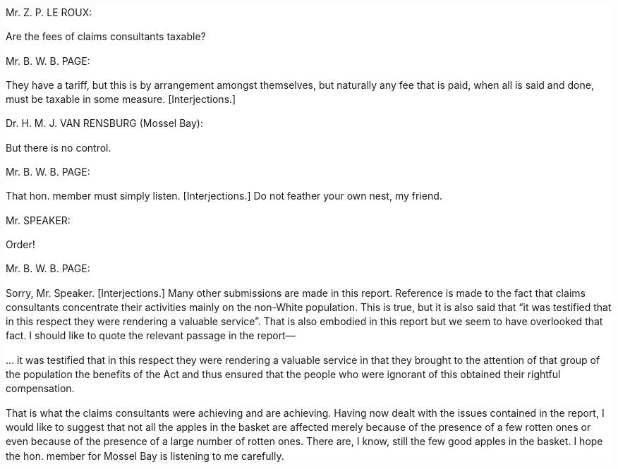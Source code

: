 <speech by="#le_roux">

<from>Mr. <person refersTo="hansard_za">Z. P. LE ROUX</person>:</from>

<p>Are the fees of claims consultants taxable?</p>

</speech>

<speech by="#page">

<from>Mr. <person refersTo="hansard_za">B. W. B. PAGE</person>:</from>

<p>They have a tariff, but this is by arrangement amongst themselves, but naturally any fee that is paid, when all is said and done, must be taxable in some measure. [Interjections.]</p>

</speech>

<speech by="#van_rensburg">

<from>Dr. <person refersTo="hansard_za">H. M. J. VAN RENSBURG (Mossel Bay)</person>:</from>

<p>But there is no control.</p>

</speech>

<speech by="#page">

<from>Mr. <person refersTo="hansard_za">B. W. B. PAGE</person>:</from>

<p>That hon. member must simply listen. [Interjections.] Do not feather your own nest, my friend.</p>

</speech>

<speech by="#speaker">

<from>Mr. <person refersTo="hansard_za">SPEAKER</person>:</from>

<p>Order!</p>

</speech>

<speech by="#page">

<from>Mr. <person refersTo="hansard_za">B. W. B. PAGE</person>:</from>

<p>Sorry, Mr. Speaker. [Interjections.] Many other submissions are made in this report. Reference is made to the fact that claims consultants concentrate their activities mainly on the non-White population. This is true, but it is also said that &#x201C;it was testified that in this respect they were rendering a valuable service&#x201D;. That is also embodied in this report but we seem to have overlooked that fact. I should like to quote the relevant passage in the report&#x2014;</p>

<block name="quote">&#x2026; it was testified that in this respect they were rendering a valuable service in that they brought to the attention of that group of the population the benefits of the Act and thus ensured that the people who were ignorant of this obtained their rightful compensation.</block>

<p>That is what the claims consultants were achieving and are achieving. Having now dealt with the issues contained in the report, I would like to suggest that not all the apples in the basket are affected merely because of the presence of a few rotten ones or even because of the presence of a large number of rotten ones. There are, I know, still the few good apples in the basket. I hope the hon. member for Mossel Bay is listening to me carefully.</p>
